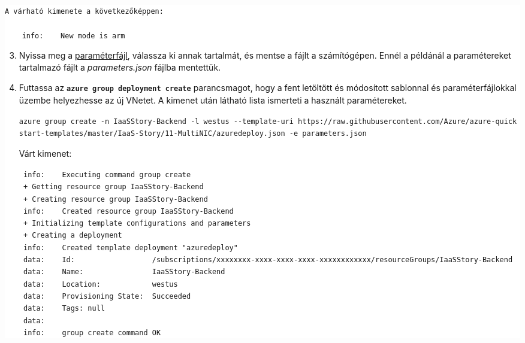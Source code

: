     A várható kimenete a következőképpen:

        info:    New mode is arm

3. Nyissa meg a [paraméterfájl](https://raw.githubusercontent.com/Azure/azure-quickstart-templates/master/IaaS-Story/11-MultiNIC/azuredeploy.parameters.json), válassza ki annak tartalmát, és mentse a fájlt a számítógépen. Ennél a példánál a paramétereket tartalmazó fájlt a *parameters.json* fájlba mentettük.
4. Futtassa az **`azure group deployment create`** parancsmagot, hogy a fent letöltött és módosított sablonnal és paraméterfájlokkal üzembe helyezhesse az új VNetet. A kimenet után látható lista ismerteti a használt paramétereket.

    ```azurecli
    azure group create -n IaaSStory-Backend -l westus --template-uri https://raw.githubusercontent.com/Azure/azure-quickstart-templates/master/IaaS-Story/11-MultiNIC/azuredeploy.json -e parameters.json
    ```

    Várt kimenet:
   
        info:    Executing command group create
        + Getting resource group IaaSStory-Backend
        + Creating resource group IaaSStory-Backend
        info:    Created resource group IaaSStory-Backend
        + Initializing template configurations and parameters
        + Creating a deployment
        info:    Created template deployment "azuredeploy"
        data:    Id:                  /subscriptions/xxxxxxxx-xxxx-xxxx-xxxx-xxxxxxxxxxxx/resourceGroups/IaaSStory-Backend
        data:    Name:                IaaSStory-Backend
        data:    Location:            westus
        data:    Provisioning State:  Succeeded
        data:    Tags: null
        data:
        info:    group create command OK

